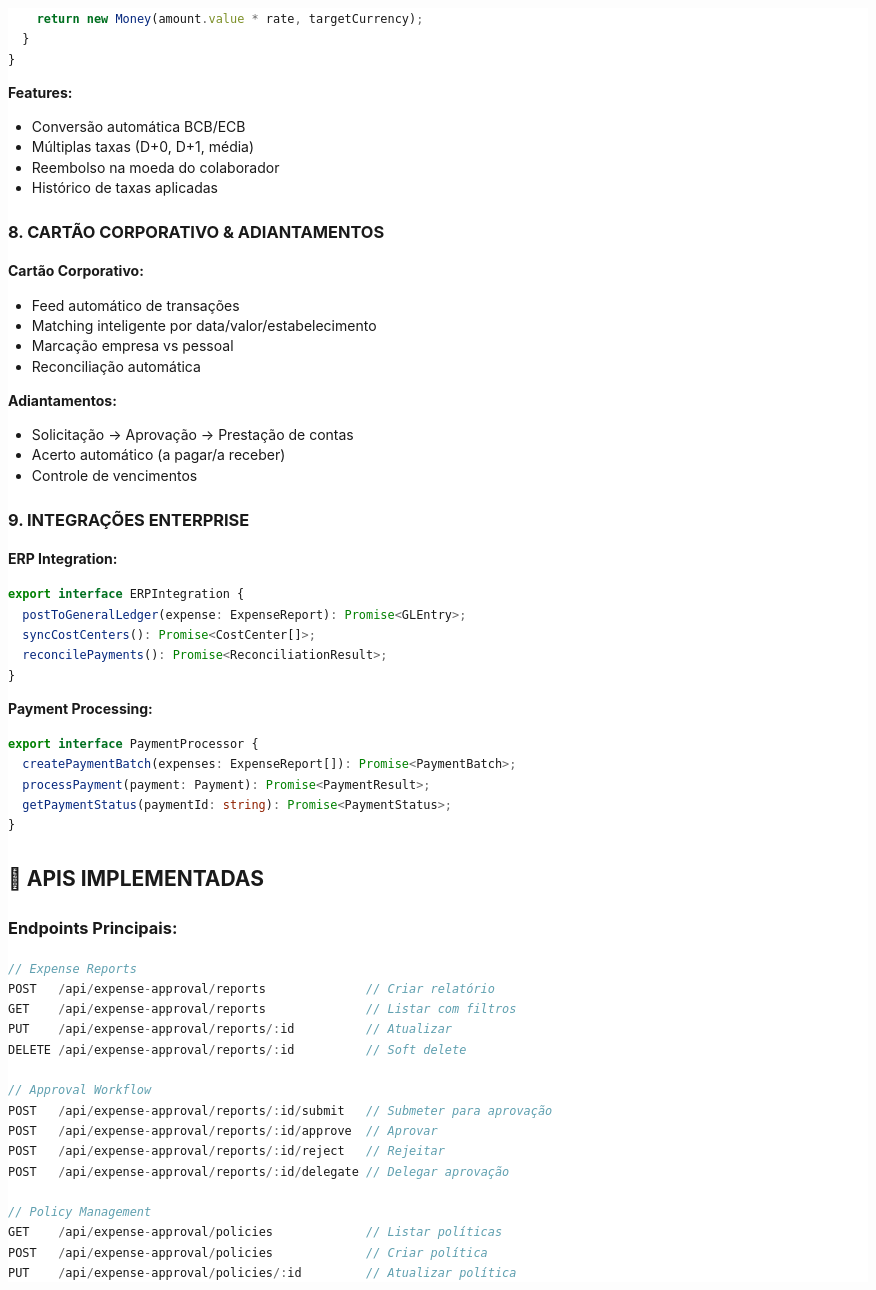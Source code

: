 ```typescript
    return new Money(amount.value * rate, targetCurrency);
  }
}
```

**Features:**
- Conversão automática BCB/ECB
- Múltiplas taxas (D+0, D+1, média)
- Reembolso na moeda do colaborador
- Histórico de taxas aplicadas

### **8. CARTÃO CORPORATIVO & ADIANTAMENTOS**

**Cartão Corporativo:**
- Feed automático de transações
- Matching inteligente por data/valor/estabelecimento
- Marcação empresa vs pessoal
- Reconciliação automática

**Adiantamentos:**
- Solicitação → Aprovação → Prestação de contas
- Acerto automático (a pagar/a receber)
- Controle de vencimentos

### **9. INTEGRAÇÕES ENTERPRISE**

**ERP Integration:**
```typescript
export interface ERPIntegration {
  postToGeneralLedger(expense: ExpenseReport): Promise<GLEntry>;
  syncCostCenters(): Promise<CostCenter[]>;
  reconcilePayments(): Promise<ReconciliationResult>;
}
```

**Payment Processing:**
```typescript
export interface PaymentProcessor {
  createPaymentBatch(expenses: ExpenseReport[]): Promise<PaymentBatch>;
  processPayment(payment: Payment): Promise<PaymentResult>;
  getPaymentStatus(paymentId: string): Promise<PaymentStatus>;
}
```

## 🚀 APIS IMPLEMENTADAS

### **Endpoints Principais:**
```typescript
// Expense Reports
POST   /api/expense-approval/reports              // Criar relatório
GET    /api/expense-approval/reports              // Listar com filtros
PUT    /api/expense-approval/reports/:id          // Atualizar
DELETE /api/expense-approval/reports/:id          // Soft delete

// Approval Workflow
POST   /api/expense-approval/reports/:id/submit   // Submeter para aprovação
POST   /api/expense-approval/reports/:id/approve  // Aprovar
POST   /api/expense-approval/reports/:id/reject   // Rejeitar
POST   /api/expense-approval/reports/:id/delegate // Delegar aprovação

// Policy Management
GET    /api/expense-approval/policies             // Listar políticas
POST   /api/expense-approval/policies             // Criar política
PUT    /api/expense-approval/policies/:id         // Atualizar política

```